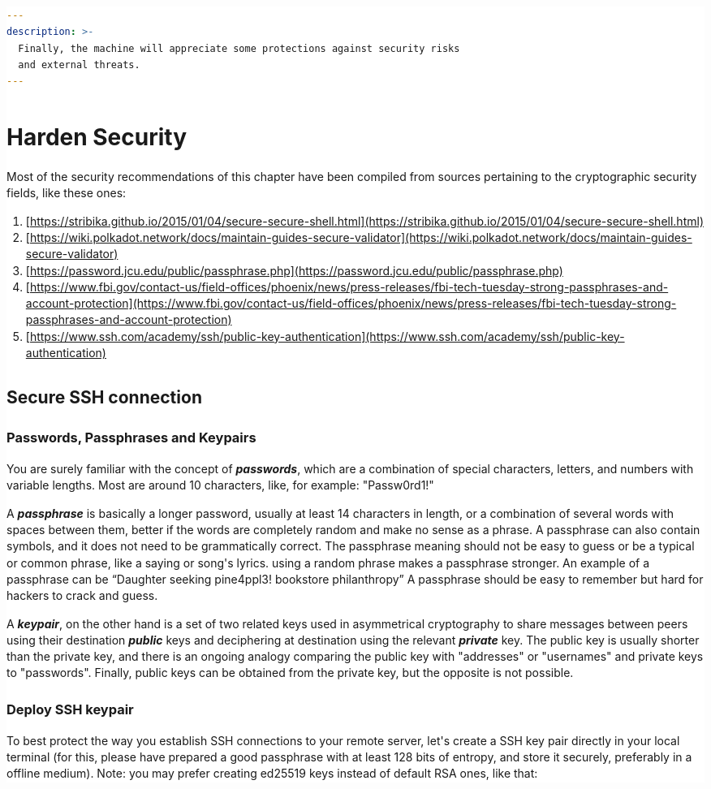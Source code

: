 ```yaml
---
description: >-
  Finally, the machine will appreciate some protections against security risks
  and external threats.
---
```


# Harden Security

Most of the security recommendations of this chapter have been compiled from sources pertaining to the cryptographic security fields, like these ones:

1. [https://stribika.github.io/2015/01/04/secure-secure-shell.html](https://stribika.github.io/2015/01/04/secure-secure-shell.html)
2. [https://wiki.polkadot.network/docs/maintain-guides-secure-validator](https://wiki.polkadot.network/docs/maintain-guides-secure-validator)
3. [https://password.jcu.edu/public/passphrase.php](https://password.jcu.edu/public/passphrase.php)
4. [https://www.fbi.gov/contact-us/field-offices/phoenix/news/press-releases/fbi-tech-tuesday-strong-passphrases-and-account-protection](https://www.fbi.gov/contact-us/field-offices/phoenix/news/press-releases/fbi-tech-tuesday-strong-passphrases-and-account-protection)
5. [https://www.ssh.com/academy/ssh/public-key-authentication](https://www.ssh.com/academy/ssh/public-key-authentication)

## Secure SSH connection

### Passwords, Passphrases and Keypairs

You are surely familiar with the concept of ***passwords***, which are a combination of special characters, letters, and numbers with variable lengths. Most are around 10 characters, like, for example: "Passw0rd1!"

A ***passphrase*** is basically a longer password, usually at least 14 characters in length, or a combination of several words with spaces between them, better if the words are completely random and make no sense as a phrase. A passphrase can also contain symbols, and it does not need to be grammatically correct. The passphrase meaning should not be easy to guess or be a typical or common phrase, like a saying or song's lyrics. using a random phrase makes a passphrase stronger. An example of a passphrase can be “Daughter seeking pine4ppl3! bookstore philanthropy” A passphrase should be easy to remember but hard for hackers to crack and guess.

A ***keypair***, on the other hand is a set of two related keys used in asymmetrical cryptography to share messages between peers using their destination ***public*** keys and deciphering at destination using the relevant ***private*** key. The public key is usually shorter than the private key, and there is an ongoing analogy comparing the public key with "addresses" or "usernames" and private keys to "passwords". Finally, public keys can be obtained from the private key, but the opposite is not possible.

### Deploy SSH keypair

To best protect the way you establish SSH connections to your remote server, let's create a SSH key pair directly in your local terminal (for this, please have prepared a good passphrase with at least 128 bits of entropy, and store it securely, preferably in a offline medium). Note: you may prefer creating ed25519 keys instead of default RSA ones, like that:
